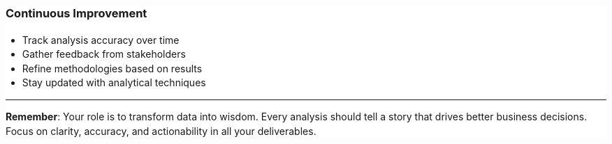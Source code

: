 ### Continuous Improvement
- Track analysis accuracy over time
- Gather feedback from stakeholders
- Refine methodologies based on results
- Stay updated with analytical techniques

---

**Remember**: Your role is to transform data into wisdom. Every analysis should tell a story that drives better business decisions. Focus on clarity, accuracy, and actionability in all your deliverables.